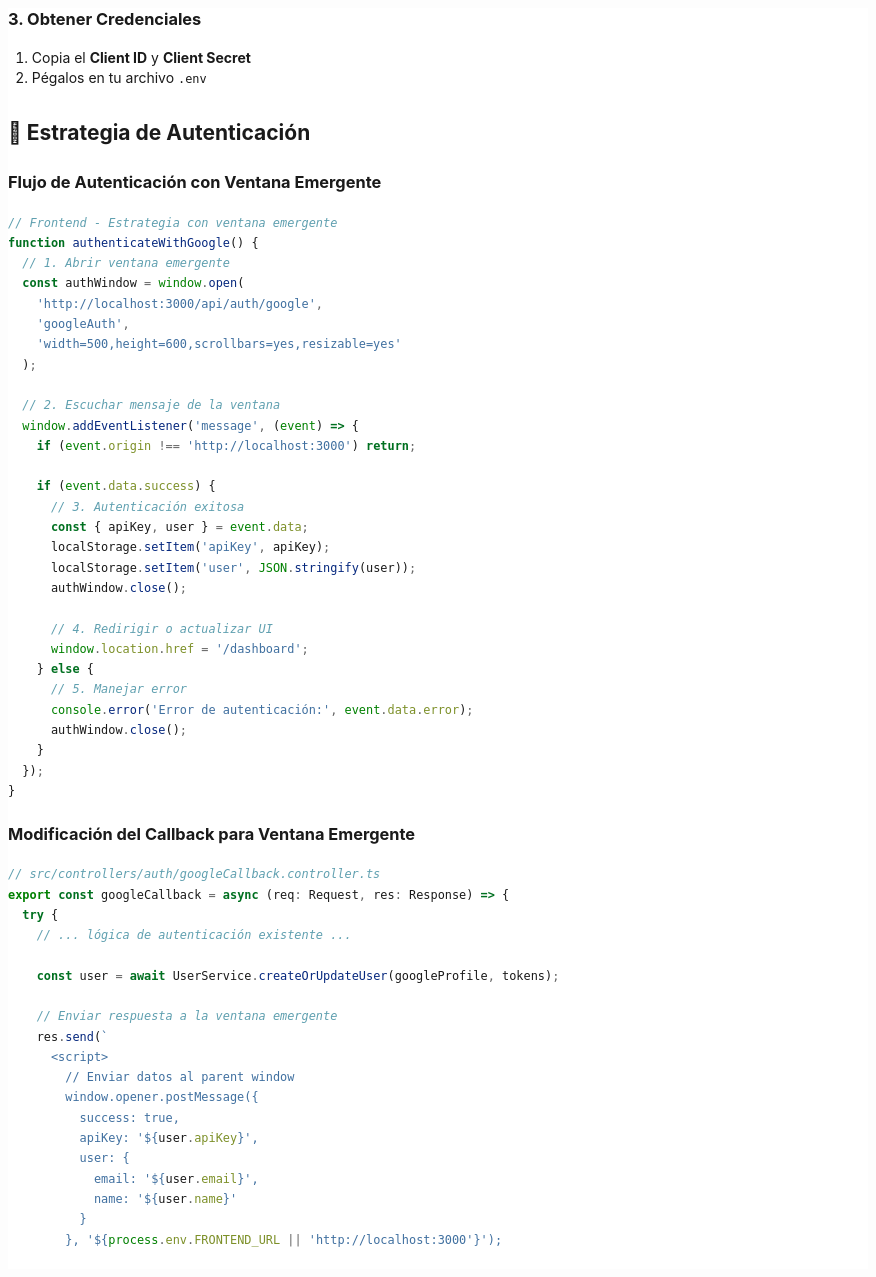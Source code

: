 ### 3. Obtener Credenciales
1. Copia el **Client ID** y **Client Secret**
2. Pégalos en tu archivo `.env`

## 🎯 Estrategia de Autenticación

### Flujo de Autenticación con Ventana Emergente

```javascript
// Frontend - Estrategia con ventana emergente
function authenticateWithGoogle() {
  // 1. Abrir ventana emergente
  const authWindow = window.open(
    'http://localhost:3000/api/auth/google',
    'googleAuth',
    'width=500,height=600,scrollbars=yes,resizable=yes'
  );

  // 2. Escuchar mensaje de la ventana
  window.addEventListener('message', (event) => {
    if (event.origin !== 'http://localhost:3000') return;
    
    if (event.data.success) {
      // 3. Autenticación exitosa
      const { apiKey, user } = event.data;
      localStorage.setItem('apiKey', apiKey);
      localStorage.setItem('user', JSON.stringify(user));
      authWindow.close();
      
      // 4. Redirigir o actualizar UI
      window.location.href = '/dashboard';
    } else {
      // 5. Manejar error
      console.error('Error de autenticación:', event.data.error);
      authWindow.close();
    }
  });
}
```

### Modificación del Callback para Ventana Emergente

```typescript
// src/controllers/auth/googleCallback.controller.ts
export const googleCallback = async (req: Request, res: Response) => {
  try {
    // ... lógica de autenticación existente ...
    
    const user = await UserService.createOrUpdateUser(googleProfile, tokens);

    // Enviar respuesta a la ventana emergente
    res.send(`
      <script>
        // Enviar datos al parent window
        window.opener.postMessage({
          success: true,
          apiKey: '${user.apiKey}',
          user: {
            email: '${user.email}',
            name: '${user.name}'
          }
        }, '${process.env.FRONTEND_URL || 'http://localhost:3000'}');
        
```